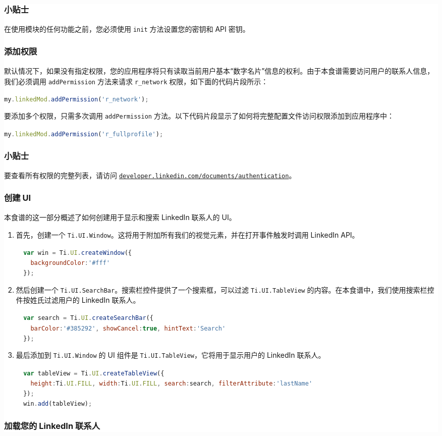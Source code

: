 ### 小贴士

在使用模块的任何功能之前，您必须使用 `init` 方法设置您的密钥和 API 密钥。

### 添加权限

默认情况下，如果没有指定权限，您的应用程序将只有读取当前用户基本“数字名片”信息的权利。由于本食谱需要访问用户的联系人信息，我们必须调用 `addPermission` 方法来请求 `r_network` 权限，如下面的代码片段所示：

```js
my.linkedMod.addPermission('r_network');
```

要添加多个权限，只需多次调用 `addPermission` 方法。以下代码片段显示了如何将完整配置文件访问权限添加到应用程序中：

```js
my.linkedMod.addPermission('r_fullprofile');
```

### 小贴士

要查看所有权限的完整列表，请访问 [`developer.linkedin.com/documents/authentication`](https://developer.linkedin.com/documents/authentication)。

### 创建 UI

本食谱的这一部分概述了如何创建用于显示和搜索 LinkedIn 联系人的 UI。

1.  首先，创建一个 `Ti.UI.Window`。这将用于附加所有我们的视觉元素，并在打开事件触发时调用 LinkedIn API。

    ```js
      var win = Ti.UI.createWindow({
        backgroundColor:'#fff'
      });
    ```

1.  然后创建一个 `Ti.UI.SearchBar`。搜索栏控件提供了一个搜索框，可以过滤 `Ti.UI.TableView` 的内容。在本食谱中，我们使用搜索栏控件按姓氏过滤用户的 LinkedIn 联系人。

    ```js
      var search = Ti.UI.createSearchBar({
        barColor:'#385292', showCancel:true, hintText:'Search'
      });
    ```

1.  最后添加到 `Ti.UI.Window` 的 UI 组件是 `Ti.UI.TableView`，它将用于显示用户的 LinkedIn 联系人。

    ```js
      var tableView = Ti.UI.createTableView({
        height:Ti.UI.FILL, width:Ti.UI.FILL, search:search, filterAttribute:'lastName'
      });
      win.add(tableView);
    ```

### 加载您的 LinkedIn 联系人
